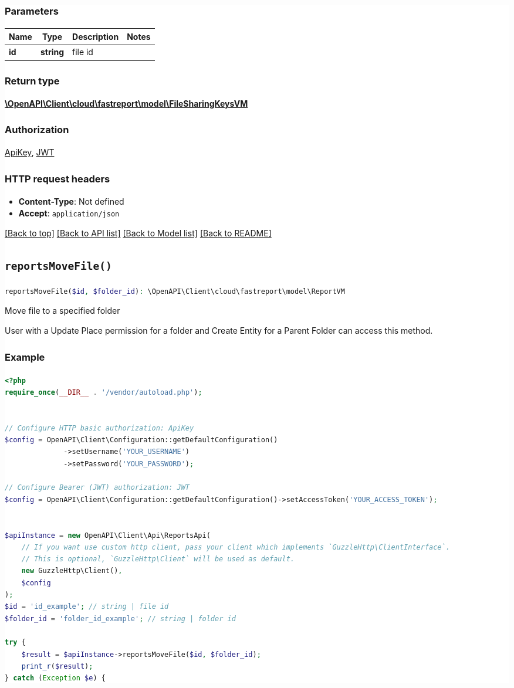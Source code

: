 ### Parameters

| Name | Type | Description  | Notes |
| ------------- | ------------- | ------------- | ------------- |
| **id** | **string**| file id | |

### Return type

[**\OpenAPI\Client\cloud\fastreport\model\FileSharingKeysVM**](../Model/FileSharingKeysVM.md)

### Authorization

[ApiKey](../../README.md#ApiKey), [JWT](../../README.md#JWT)

### HTTP request headers

- **Content-Type**: Not defined
- **Accept**: `application/json`

[[Back to top]](#) [[Back to API list]](../../README.md#endpoints)
[[Back to Model list]](../../README.md#models)
[[Back to README]](../../README.md)

## `reportsMoveFile()`

```php
reportsMoveFile($id, $folder_id): \OpenAPI\Client\cloud\fastreport\model\ReportVM
```

Move file to a specified folder

User with a Update Place permission for a folder and Create Entity  for a Parent Folder can access this method.

### Example

```php
<?php
require_once(__DIR__ . '/vendor/autoload.php');


// Configure HTTP basic authorization: ApiKey
$config = OpenAPI\Client\Configuration::getDefaultConfiguration()
              ->setUsername('YOUR_USERNAME')
              ->setPassword('YOUR_PASSWORD');

// Configure Bearer (JWT) authorization: JWT
$config = OpenAPI\Client\Configuration::getDefaultConfiguration()->setAccessToken('YOUR_ACCESS_TOKEN');


$apiInstance = new OpenAPI\Client\Api\ReportsApi(
    // If you want use custom http client, pass your client which implements `GuzzleHttp\ClientInterface`.
    // This is optional, `GuzzleHttp\Client` will be used as default.
    new GuzzleHttp\Client(),
    $config
);
$id = 'id_example'; // string | file id
$folder_id = 'folder_id_example'; // string | folder id

try {
    $result = $apiInstance->reportsMoveFile($id, $folder_id);
    print_r($result);
} catch (Exception $e) {
```